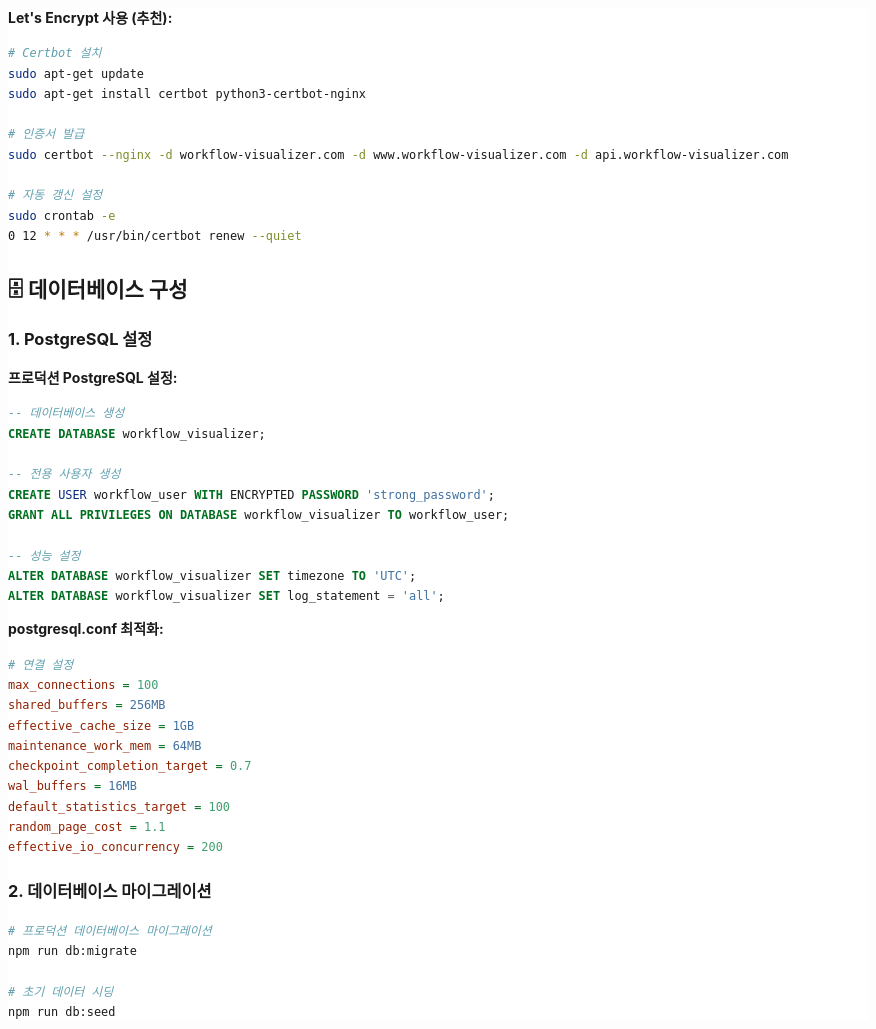 **Let's Encrypt 사용 (추천):**
```bash
# Certbot 설치
sudo apt-get update
sudo apt-get install certbot python3-certbot-nginx

# 인증서 발급
sudo certbot --nginx -d workflow-visualizer.com -d www.workflow-visualizer.com -d api.workflow-visualizer.com

# 자동 갱신 설정
sudo crontab -e
0 12 * * * /usr/bin/certbot renew --quiet
```

## 🗄️ 데이터베이스 구성

### 1. PostgreSQL 설정

**프로덕션 PostgreSQL 설정:**
```sql
-- 데이터베이스 생성
CREATE DATABASE workflow_visualizer;

-- 전용 사용자 생성
CREATE USER workflow_user WITH ENCRYPTED PASSWORD 'strong_password';
GRANT ALL PRIVILEGES ON DATABASE workflow_visualizer TO workflow_user;

-- 성능 설정
ALTER DATABASE workflow_visualizer SET timezone TO 'UTC';
ALTER DATABASE workflow_visualizer SET log_statement = 'all';
```

**postgresql.conf 최적화:**
```ini
# 연결 설정
max_connections = 100
shared_buffers = 256MB
effective_cache_size = 1GB
maintenance_work_mem = 64MB
checkpoint_completion_target = 0.7
wal_buffers = 16MB
default_statistics_target = 100
random_page_cost = 1.1
effective_io_concurrency = 200
```

### 2. 데이터베이스 마이그레이션

```bash
# 프로덕션 데이터베이스 마이그레이션
npm run db:migrate

# 초기 데이터 시딩
npm run db:seed
```
